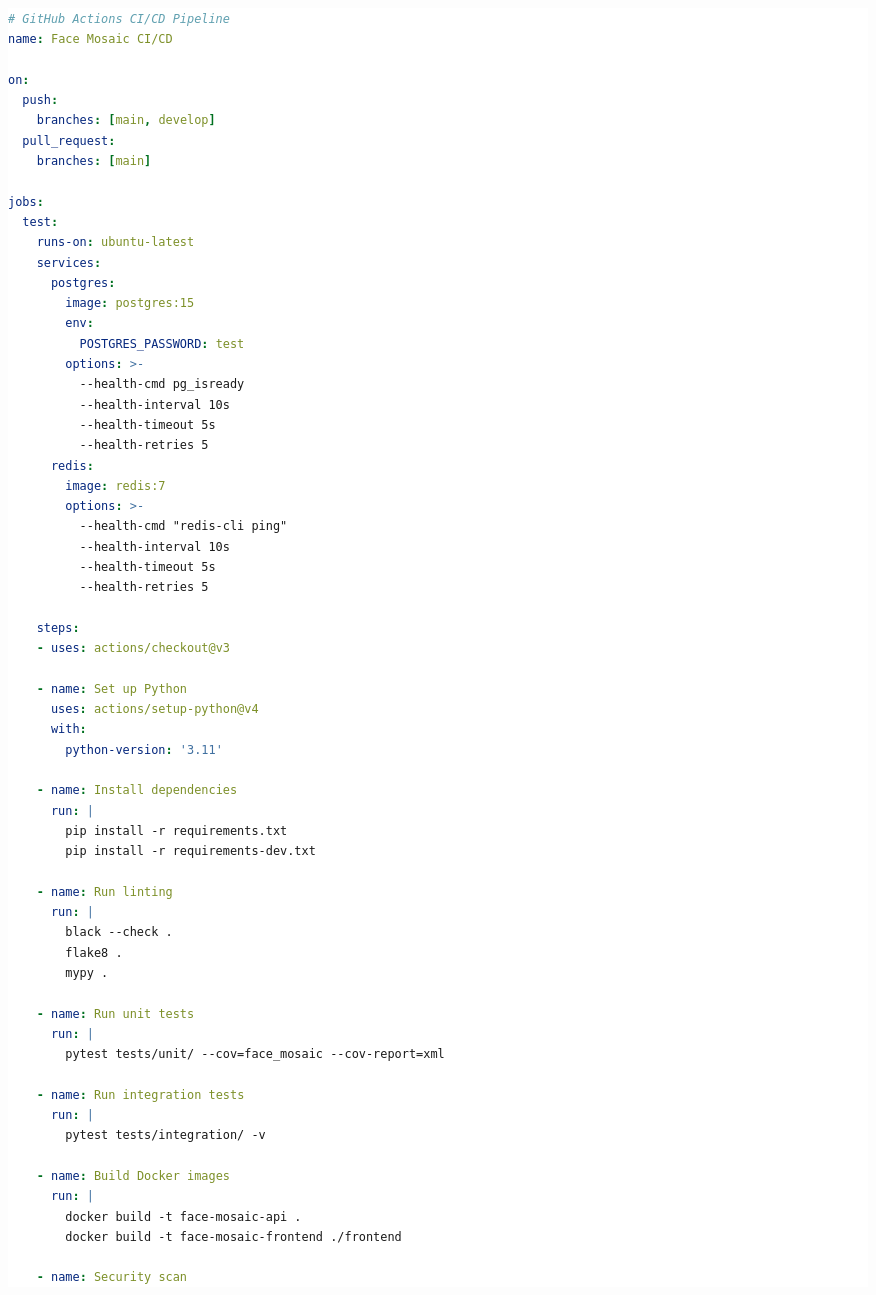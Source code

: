 ```yaml
# GitHub Actions CI/CD Pipeline
name: Face Mosaic CI/CD

on:
  push:
    branches: [main, develop]
  pull_request:
    branches: [main]

jobs:
  test:
    runs-on: ubuntu-latest
    services:
      postgres:
        image: postgres:15
        env:
          POSTGRES_PASSWORD: test
        options: >-
          --health-cmd pg_isready
          --health-interval 10s
          --health-timeout 5s
          --health-retries 5
      redis:
        image: redis:7
        options: >-
          --health-cmd "redis-cli ping"
          --health-interval 10s
          --health-timeout 5s
          --health-retries 5

    steps:
    - uses: actions/checkout@v3
    
    - name: Set up Python
      uses: actions/setup-python@v4
      with:
        python-version: '3.11'
    
    - name: Install dependencies
      run: |
        pip install -r requirements.txt
        pip install -r requirements-dev.txt
    
    - name: Run linting
      run: |
        black --check .
        flake8 .
        mypy .
    
    - name: Run unit tests
      run: |
        pytest tests/unit/ --cov=face_mosaic --cov-report=xml
    
    - name: Run integration tests
      run: |
        pytest tests/integration/ -v
    
    - name: Build Docker images
      run: |
        docker build -t face-mosaic-api .
        docker build -t face-mosaic-frontend ./frontend
    
    - name: Security scan
```